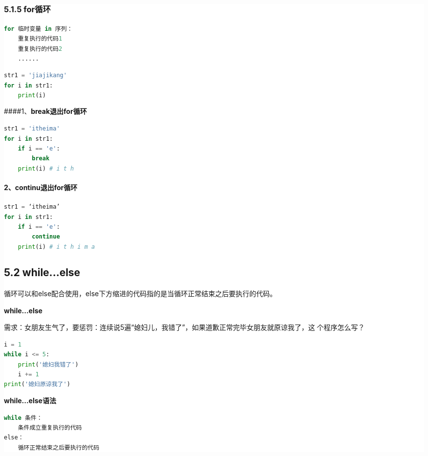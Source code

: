 ### 5.1.5 for循环

```python
for 临时变量 in 序列：
    重复执行的代码1
    重复执行的代码2
    ......
```

```python
str1 = 'jiajikang'
for i in str1:
    print(i)
```

####1、**break退出for循环**

```python
str1 = 'itheima'
for i in str1:
    if i == 'e':
        break
    print(i) # i t h
```

#### 2、continu退出for循环

```python
str1 = ‘itheima’
for i in str1:
    if i == 'e':
        continue
    print(i) # i t h i m a 
```

## 5.2 while...else

循环可以和else配合使用，else下方缩进的代码指的是当循环正常结束之后要执行的代码。

**while...else**

需求：女朋友生气了，要惩罚：连续说5遍“媳妇儿，我错了”，如果道歉正常完毕女朋友就原谅我了，这
个程序怎么写？

```python
i = 1
while i <= 5:
    print('媳妇我错了')
    i += 1
print('媳妇原谅我了')
```

**while...else语法**

```python
while 条件：
    条件成立重复执行的代码
else：
    循环正常结束之后要执行的代码
```
